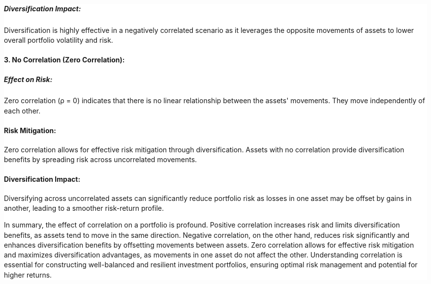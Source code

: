 ##### Diversification Impact: 
Diversification is highly effective in a negatively correlated scenario as it leverages the opposite movements of assets to lower overall portfolio volatility and risk.
#### 3. No Correlation (Zero Correlation):

##### Effect on Risk: 
Zero correlation (ρ = 0) indicates that there is no linear relationship between the assets' movements. They move independently of each other.
#### Risk Mitigation: 
Zero correlation allows for effective risk mitigation through diversification. Assets with no correlation provide diversification benefits by spreading
 risk across uncorrelated movements.
#### Diversification Impact: 
Diversifying across uncorrelated assets can significantly reduce portfolio risk as losses in one asset may be offset by gains in another, leading to a smoother risk-return profile.

 In summary, the effect of correlation on a portfolio is profound. Positive correlation increases risk and limits diversification benefits, as assets tend to move in the same direction. Negative correlation, on the other hand, reduces risk significantly and enhances diversification benefits by offsetting movements between assets. Zero correlation allows for effective risk mitigation and maximizes diversification advantages, as movements in one asset do not affect the other. Understanding correlation is essential for constructing well-balanced and resilient investment portfolios, ensuring optimal risk management and potential for higher returns.
